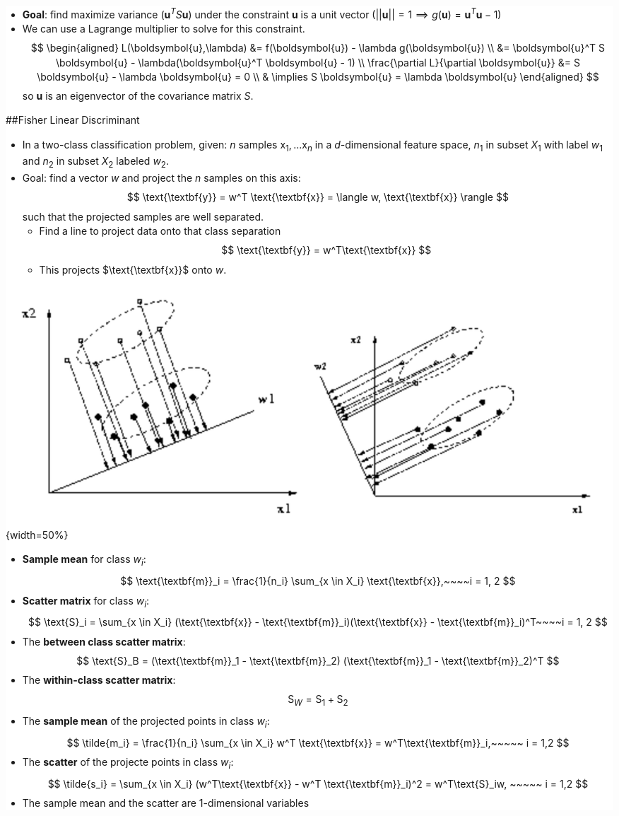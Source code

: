 * **Goal**: find maximize variance ($\boldsymbol{u}^T S \boldsymbol{u}$) under the constraint $\boldsymbol{u}$ is a unit vector ($||\boldsymbol{u}|| = 1 \implies g(\boldsymbol{u}) = \boldsymbol{u}^T \boldsymbol{u} - 1$)
* We can use a Lagrange multiplier to solve for this constraint.
$$ 
\begin{aligned}
    L(\boldsymbol{u},\lambda) &= f(\boldsymbol{u}) - \lambda g(\boldsymbol{u}) \\
                              &= \boldsymbol{u}^T S \boldsymbol{u} - \lambda(\boldsymbol{u}^T \boldsymbol{u} - 1) \\
    \frac{\partial L}{\partial \boldsymbol{u}} &= S \boldsymbol{u} - \lambda \boldsymbol{u} = 0 \\
                              & \implies S \boldsymbol{u} = \lambda \boldsymbol{u}
\end{aligned}
$$
so $\boldsymbol{u}$ is an eigenvector of the covariance matrix $S$.

##Fisher Linear Discriminant
* In a two-class classification problem, given: $n$ samples $\text{x}_1,...\text{x}_n$ in a $d$-dimensional feature space, $n_1$ in subset $X_1$ with label $w_1$ and $n_2$ in subset $X_2$ labeled $w_2$.
* Goal: find a vector $w$ and project the $n$ samples on this axis:
$$ \text{\textbf{y}} = w^T \text{\textbf{x}} = \langle w, \text{\textbf{x}} \rangle $$
such that the projected samples are well separated.
    * Find a line to project data onto that class separation
    $$ \text{\textbf{y}} = w^T\text{\textbf{x}} $$
    * This projects $\text{\textbf{x}}$ onto $w$.

![Desired FDA projection](images/FLD.png){width=50%}

* **Sample mean** for class $w_i$:
$$ \text{\textbf{m}}_i = \frac{1}{n_i} \sum_{x \in X_i} \text{\textbf{x}},~~~~i = 1, 2 $$
* **Scatter matrix** for class $w_i$:
$$ \text{S}_i = \sum_{x \in X_i} (\text{\textbf{x}} - \text{\textbf{m}}_i)(\text{\textbf{x}} - \text{\textbf{m}}_i)^T~~~~i = 1, 2 $$
* The **between class scatter matrix**:
$$ \text{S}_B = (\text{\textbf{m}}_1 - \text{\textbf{m}}_2) (\text{\textbf{m}}_1 - \text{\textbf{m}}_2)^T $$
* The **within-class scatter matrix**:
$$ \text{S}_W = \text{S}_1 + \text{S}_2 $$
* The **sample mean** of the projected points in class $w_i$:
$$ \tilde{m_i} = \frac{1}{n_i} \sum_{x \in X_i} w^T \text{\textbf{x}} = w^T\text{\textbf{m}}_i,~~~~~ i = 1,2 $$
* The **scatter** of the projecte points in class $w_i$:
$$ \tilde{s_i} = \sum_{x \in X_i} (w^T\text{\textbf{x}} - w^T \text{\textbf{m}}_i)^2 = w^T\text{S}_iw, ~~~~~ i = 1,2 $$
* The sample mean and the scatter are 1-dimensional variables
